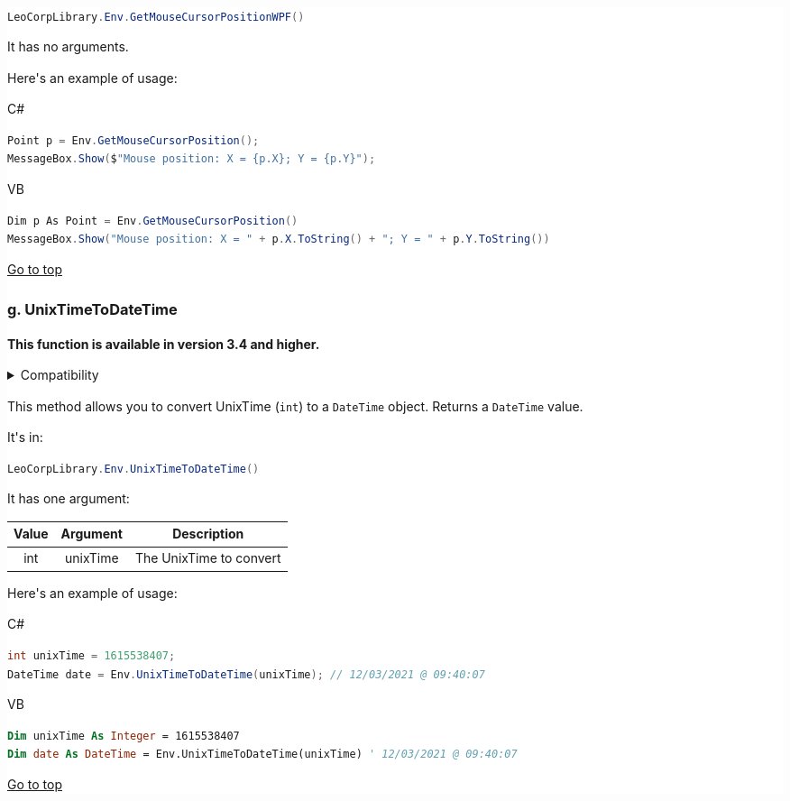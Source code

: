 ~~~ cs
LeoCorpLibrary.Env.GetMouseCursorPositionWPF()
~~~

It has no arguments.

Here's an example of usage:

C#

~~~ cs
Point p = Env.GetMouseCursorPosition();
MessageBox.Show($"Mouse position: X = {p.X}; Y = {p.Y}");
~~~

VB

~~~ cs
Dim p As Point = Env.GetMouseCursorPosition()
MessageBox.Show("Mouse position: X = " + p.X.ToString() + "; Y = " + p.Y.ToString())
~~~

[Go to top](#env)

### g. UnixTimeToDateTime
**This function is available in version 3.4 and higher.**

<details><summary>Compatibility</summary></details>

This method allows you to convert UnixTime (`int`) to a `DateTime` object. Returns a `DateTime` value.

It's in:

~~~ cs
LeoCorpLibrary.Env.UnixTimeToDateTime()
~~~

It has one argument:


| Value | Argument | Description |
| :----: | :-------: | :---------: |
| int | unixTime | The UnixTime to convert |

Here's an example of usage:

C#

~~~ cs
int unixTime = 1615538407;
DateTime date = Env.UnixTimeToDateTime(unixTime); // 12/03/2021 @ 09:40:07
~~~

VB

~~~ vb
Dim unixTime As Integer = 1615538407
Dim date As DateTime = Env.UnixTimeToDateTime(unixTime) ' 12/03/2021 @ 09:40:07
~~~

[Go to top](#env)
